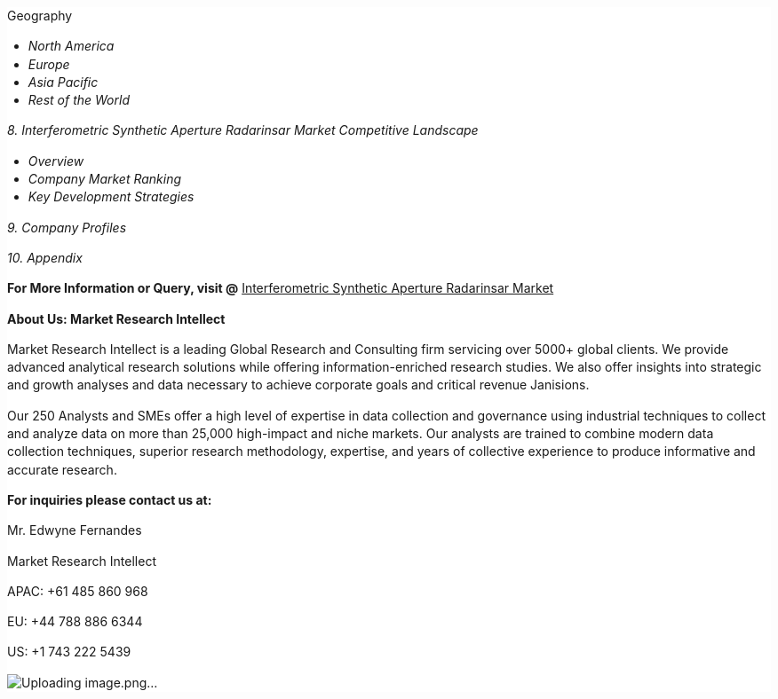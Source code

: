 Geography</span></em></p><ul><li><em><span class="">North America</span></em></li><li><em><span class="">Europe</span></em></li><li><em><span class="">Asia Pacific</span></em></li><li><em><span class="">Rest of the World</span></em></li></ul><p><em><span class="font-[700]">8. Interferometric Synthetic Aperture Radarinsar Market Competitive Landscape</span></em></p><ul><li><em><span class="">Overview</span></em></li><li><em><span class="">Company Market Ranking</span></em></li><li><em><span class="">Key Development Strategies</span></em></li></ul><p><em><span class="font-[700]">9. Company Profiles</span></em></p><p><em><span class="font-[700]">10. Appendix</span></em></p><p><span class="font-[700]"><strong>For More Information or Query, visit&nbsp;@</strong>&nbsp;</span><span class="font-[700]"><a href="https://www.marketresearchintellect.com/product/global-interferometric-synthetic-aperture-radarinsar-market-size-and-forecast/?utm_source=Linkedin&utm_medium=828" target="_blank" data-tracking-control-name="article-ssr-frontend-pulse_little-text-block" data-tracking-will-navigate="" data-test-link="">Interferometric Synthetic Aperture Radarinsar Market</a></span></p><p><strong><span class="font-[700]">About Us: Market Research Intellect</span></strong></p><p><span class="">Market Research Intellect is a leading Global Research and Consulting firm servicing over 5000+ global clients. We provide advanced analytical research solutions while offering information-enriched research studies.&nbsp;</span>We also offer insights into strategic and growth analyses and data necessary to achieve corporate goals and critical revenue Janisions.</p><p><span class="">Our 250 Analysts and SMEs offer a high level of expertise in data collection and governance using industrial techniques to collect and analyze data on more than 25,000 high-impact and niche markets. Our analysts are trained to combine modern data collection techniques, superior research methodology, expertise, and years of collective experience to produce informative and accurate research.</span></p><p><strong>For inquiries please contact us at:</strong></p><p>Mr. Edwyne Fernandes</p><p>Market Research Intellect</p><p>APAC: +61 485 860 968</p><p>EU: +44 788 886 6344</p><p>US: +1 743 222 5439</p>
![Uploading image.png…]()
